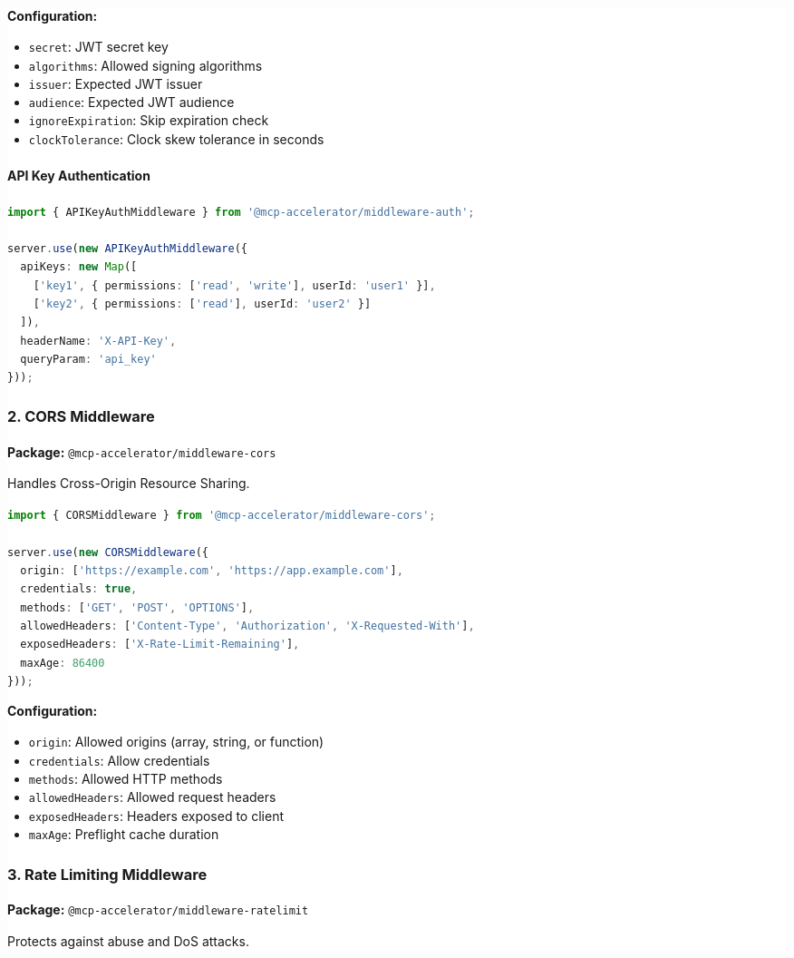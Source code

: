**Configuration:**
- `secret`: JWT secret key
- `algorithms`: Allowed signing algorithms
- `issuer`: Expected JWT issuer
- `audience`: Expected JWT audience
- `ignoreExpiration`: Skip expiration check
- `clockTolerance`: Clock skew tolerance in seconds

#### API Key Authentication

```typescript
import { APIKeyAuthMiddleware } from '@mcp-accelerator/middleware-auth';

server.use(new APIKeyAuthMiddleware({
  apiKeys: new Map([
    ['key1', { permissions: ['read', 'write'], userId: 'user1' }],
    ['key2', { permissions: ['read'], userId: 'user2' }]
  ]),
  headerName: 'X-API-Key',
  queryParam: 'api_key'
}));
```

### 2. CORS Middleware

**Package:** `@mcp-accelerator/middleware-cors`

Handles Cross-Origin Resource Sharing.

```typescript
import { CORSMiddleware } from '@mcp-accelerator/middleware-cors';

server.use(new CORSMiddleware({
  origin: ['https://example.com', 'https://app.example.com'],
  credentials: true,
  methods: ['GET', 'POST', 'OPTIONS'],
  allowedHeaders: ['Content-Type', 'Authorization', 'X-Requested-With'],
  exposedHeaders: ['X-Rate-Limit-Remaining'],
  maxAge: 86400
}));
```

**Configuration:**
- `origin`: Allowed origins (array, string, or function)
- `credentials`: Allow credentials
- `methods`: Allowed HTTP methods
- `allowedHeaders`: Allowed request headers
- `exposedHeaders`: Headers exposed to client
- `maxAge`: Preflight cache duration

### 3. Rate Limiting Middleware

**Package:** `@mcp-accelerator/middleware-ratelimit`

Protects against abuse and DoS attacks.
